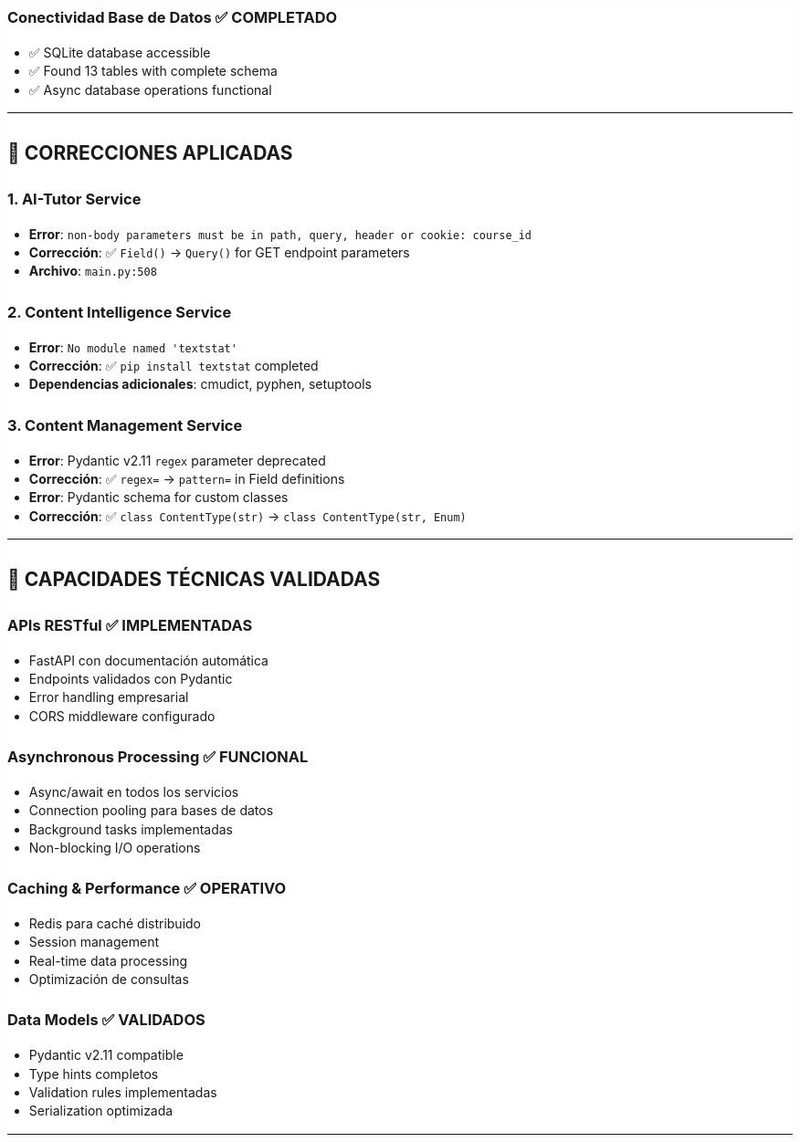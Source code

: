 ### **Conectividad Base de Datos** ✅ COMPLETADO
- ✅ SQLite database accessible
- ✅ Found 13 tables with complete schema
- ✅ Async database operations functional

---

## 🔧 CORRECCIONES APLICADAS

### **1. AI-Tutor Service**
- **Error**: `non-body parameters must be in path, query, header or cookie: course_id`
- **Corrección**: ✅ `Field()` → `Query()` for GET endpoint parameters
- **Archivo**: `main.py:508`

### **2. Content Intelligence Service**  
- **Error**: `No module named 'textstat'`
- **Corrección**: ✅ `pip install textstat` completed
- **Dependencias adicionales**: cmudict, pyphen, setuptools

### **3. Content Management Service**
- **Error**: Pydantic v2.11 `regex` parameter deprecated
- **Corrección**: ✅ `regex=` → `pattern=` in Field definitions
- **Error**: Pydantic schema for custom classes
- **Corrección**: ✅ `class ContentType(str)` → `class ContentType(str, Enum)`

---

## 🎯 CAPACIDADES TÉCNICAS VALIDADAS

### **APIs RESTful** ✅ IMPLEMENTADAS
- FastAPI con documentación automática
- Endpoints validados con Pydantic
- Error handling empresarial
- CORS middleware configurado

### **Asynchronous Processing** ✅ FUNCIONAL
- Async/await en todos los servicios
- Connection pooling para bases de datos
- Background tasks implementadas
- Non-blocking I/O operations

### **Caching & Performance** ✅ OPERATIVO
- Redis para caché distribuido
- Session management
- Real-time data processing
- Optimización de consultas

### **Data Models** ✅ VALIDADOS
- Pydantic v2.11 compatible
- Type hints completos
- Validation rules implementadas
- Serialization optimizada

---